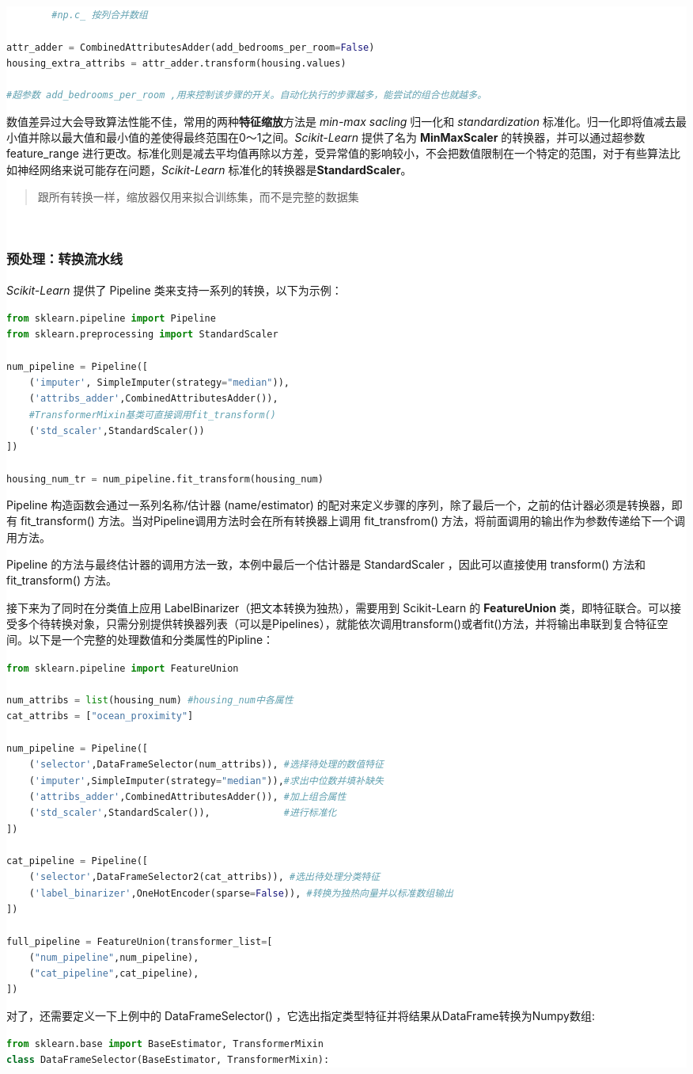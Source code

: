 ```python
        #np.c_ 按列合并数组
        
attr_adder = CombinedAttributesAdder(add_bedrooms_per_room=False)
housing_extra_attribs = attr_adder.transform(housing.values)

#超参数 add_bedrooms_per_room ,用来控制该步骤的开关。自动化执行的步骤越多，能尝试的组合也就越多。
```
数值差异过大会导致算法性能不佳，常用的两种**特征缩放**方法是 _min-max sacling_ 归一化和 _standardization_ 标准化。归一化即将值减去最小值并除以最大值和最小值的差使得最终范围在0～1之间。_Scikit-Learn_ 提供了名为 **MinMaxScaler** 的转换器，并可以通过超参数 feature_range 进行更改。标准化则是减去平均值再除以方差，受异常值的影响较小，不会把数值限制在一个特定的范围，对于有些算法比如神经网络来说可能存在问题，_Scikit-Learn_ 标准化的转换器是**StandardScaler**。

>跟所有转换一样，缩放器仅用来拟合训练集，而不是完整的数据集

<br/>

### 预处理：转换流水线

_Scikit-Learn_ 提供了 Pipeline 类来支持一系列的转换，以下为示例：

```python
from sklearn.pipeline import Pipeline
from sklearn.preprocessing import StandardScaler

num_pipeline = Pipeline([
    ('imputer', SimpleImputer(strategy="median")),
    ('attribs_adder',CombinedAttributesAdder()), 
    #TransformerMixin基类可直接调用fit_transform()
    ('std_scaler',StandardScaler())
])

housing_num_tr = num_pipeline.fit_transform(housing_num)
```
Pipeline 构造函数会通过一系列名称/估计器 (name/estimator) 的配对来定义步骤的序列，除了最后一个，之前的估计器必须是转换器，即有 fit_transform() 方法。当对Pipeline调用方法时会在所有转换器上调用 fit_transfrom() 方法，将前面调用的输出作为参数传递给下一个调用方法。

Pipeline 的方法与最终估计器的调用方法一致，本例中最后一个估计器是 StandardScaler ，因此可以直接使用 transform() 方法和 fit_transform() 方法。

接下来为了同时在分类值上应用 LabelBinarizer（把文本转换为独热），需要用到 Scikit-Learn 的 **FeatureUnion** 类，即特征联合。可以接受多个待转换对象，只需分别提供转换器列表（可以是Pipelines），就能依次调用transform()或者fit()方法，并将输出串联到复合特征空间。以下是一个完整的处理数值和分类属性的Pipline：

```python
from sklearn.pipeline import FeatureUnion

num_attribs = list(housing_num) #housing_num中各属性
cat_attribs = ["ocean_proximity"]

num_pipeline = Pipeline([
    ('selector',DataFrameSelector(num_attribs)), #选择待处理的数值特征
    ('imputer',SimpleImputer(strategy="median")),#求出中位数并填补缺失
    ('attribs_adder',CombinedAttributesAdder()), #加上组合属性
    ('std_scaler',StandardScaler()),             #进行标准化
])

cat_pipeline = Pipeline([
    ('selector',DataFrameSelector2(cat_attribs)), #选出待处理分类特征
    ('label_binarizer',OneHotEncoder(sparse=False)), #转换为独热向量并以标准数组输出
])

full_pipeline = FeatureUnion(transformer_list=[
    ("num_pipeline",num_pipeline),               
    ("cat_pipeline",cat_pipeline),
])
```
对了，还需要定义一下上例中的 DataFrameSelector() ，它选出指定类型特征并将结果从DataFrame转换为Numpy数组:
```python
from sklearn.base import BaseEstimator, TransformerMixin
class DataFrameSelector(BaseEstimator, TransformerMixin):
```